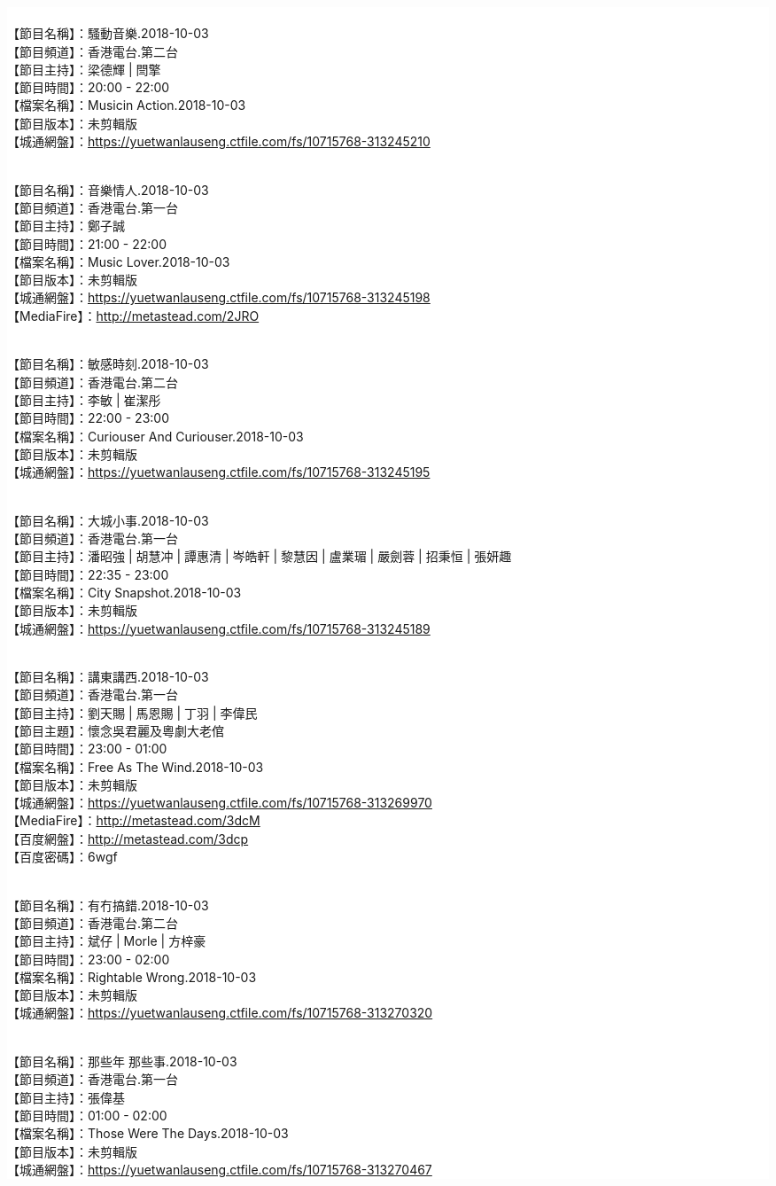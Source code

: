<br>【節目名稱】：騷動音樂.2018-10-03
<br>【節目頻道】：香港電台.第二台
<br>【節目主持】：梁德輝 | 閆擎
<br>【節目時間】：20:00 - 22:00
<br>【檔案名稱】：Musicin Action.2018-10-03
<br>【節目版本】：未剪輯版
<br>【城通網盤】：https://yuetwanlauseng.ctfile.com/fs/10715768-313245210

<br>【節目名稱】：音樂情人.2018-10-03
<br>【節目頻道】：香港電台.第一台
<br>【節目主持】：鄭子誠
<br>【節目時間】：21:00 - 22:00
<br>【檔案名稱】：Music Lover.2018-10-03
<br>【節目版本】：未剪輯版
<br>【城通網盤】：https://yuetwanlauseng.ctfile.com/fs/10715768-313245198
<br>【MediaFire】：http://metastead.com/2JRO

<br>【節目名稱】：敏感時刻.2018-10-03
<br>【節目頻道】：香港電台.第二台
<br>【節目主持】：李敏 | 崔潔彤
<br>【節目時間】：22:00 - 23:00
<br>【檔案名稱】：Curiouser And Curiouser.2018-10-03
<br>【節目版本】：未剪輯版
<br>【城通網盤】：https://yuetwanlauseng.ctfile.com/fs/10715768-313245195

<br>【節目名稱】：大城小事.2018-10-03
<br>【節目頻道】：香港電台.第一台
<br>【節目主持】：潘昭強 | 胡慧冲 | 譚惠清 | 岑皓軒 | 黎慧因 | 盧業瑂 | 嚴劍蓉  | 招秉恒 | 張妍趣
<br>【節目時間】：22:35 - 23:00
<br>【檔案名稱】：City Snapshot.2018-10-03
<br>【節目版本】：未剪輯版
<br>【城通網盤】：https://yuetwanlauseng.ctfile.com/fs/10715768-313245189

<br>【節目名稱】：講東講西.2018-10-03
<br>【節目頻道】：香港電台.第一台
<br>【節目主持】：劉天賜 | 馬恩賜 | 丁羽 | 李偉民
<br>【節目主題】：懷念吳君麗及粵劇大老倌
<br>【節目時間】：23:00 - 01:00
<br>【檔案名稱】：Free As The Wind.2018-10-03
<br>【節目版本】：未剪輯版
<br>【城通網盤】：https://yuetwanlauseng.ctfile.com/fs/10715768-313269970
<br>【MediaFire】：http://metastead.com/3dcM
<br>【百度網盤】：http://metastead.com/3dcp
<br>【百度密碼】：6wgf

<br>【節目名稱】：有冇搞錯.2018-10-03
<br>【節目頻道】：香港電台.第二台
<br>【節目主持】：斌仔 | Morle | 方梓豪
<br>【節目時間】：23:00 - 02:00
<br>【檔案名稱】：Rightable Wrong.2018-10-03
<br>【節目版本】：未剪輯版
<br>【城通網盤】：https://yuetwanlauseng.ctfile.com/fs/10715768-313270320

<br>【節目名稱】：那些年 那些事.2018-10-03
<br>【節目頻道】：香港電台.第一台
<br>【節目主持】：張偉基
<br>【節目時間】：01:00 - 02:00
<br>【檔案名稱】：Those Were The Days.2018-10-03
<br>【節目版本】：未剪輯版
<br>【城通網盤】：https://yuetwanlauseng.ctfile.com/fs/10715768-313270467
